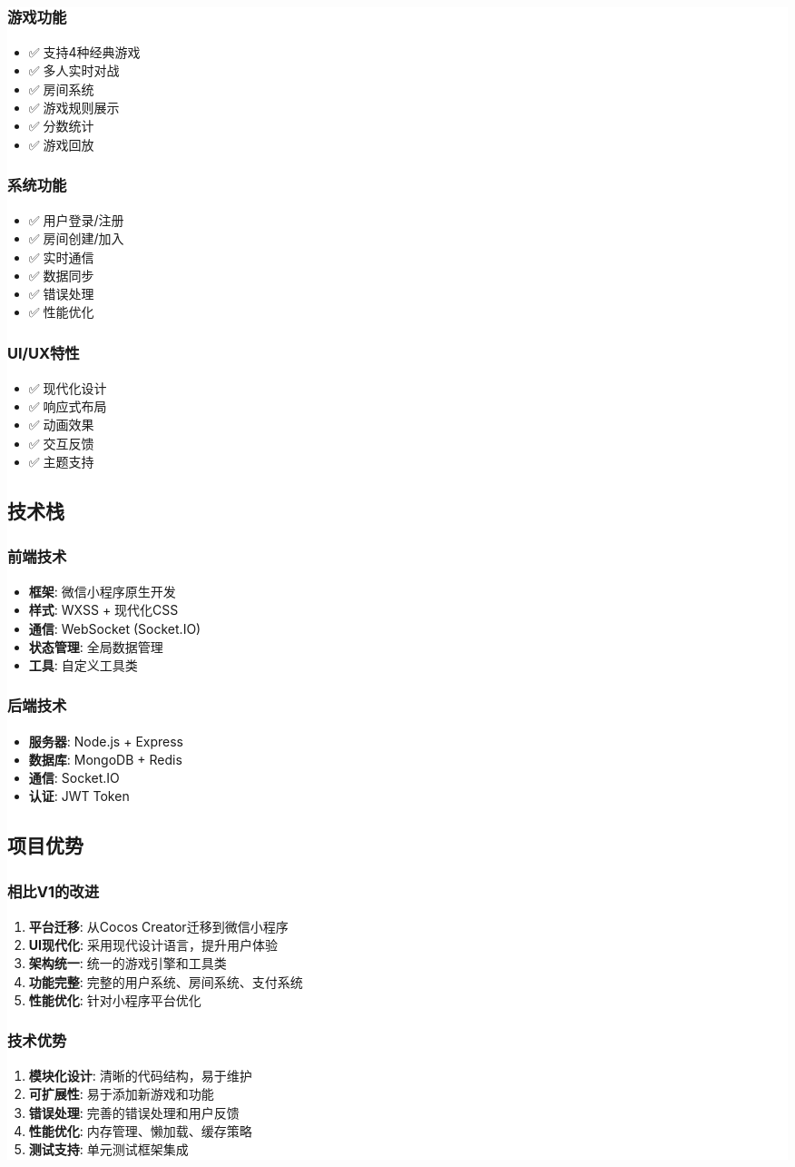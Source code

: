### 游戏功能
- ✅ 支持4种经典游戏
- ✅ 多人实时对战
- ✅ 房间系统
- ✅ 游戏规则展示
- ✅ 分数统计
- ✅ 游戏回放

### 系统功能
- ✅ 用户登录/注册
- ✅ 房间创建/加入
- ✅ 实时通信
- ✅ 数据同步
- ✅ 错误处理
- ✅ 性能优化

### UI/UX特性
- ✅ 现代化设计
- ✅ 响应式布局
- ✅ 动画效果
- ✅ 交互反馈
- ✅ 主题支持

## 技术栈

### 前端技术
- **框架**: 微信小程序原生开发
- **样式**: WXSS + 现代化CSS
- **通信**: WebSocket (Socket.IO)
- **状态管理**: 全局数据管理
- **工具**: 自定义工具类

### 后端技术
- **服务器**: Node.js + Express
- **数据库**: MongoDB + Redis
- **通信**: Socket.IO
- **认证**: JWT Token

## 项目优势

### 相比V1的改进
1. **平台迁移**: 从Cocos Creator迁移到微信小程序
2. **UI现代化**: 采用现代设计语言，提升用户体验
3. **架构统一**: 统一的游戏引擎和工具类
4. **功能完整**: 完整的用户系统、房间系统、支付系统
5. **性能优化**: 针对小程序平台优化

### 技术优势
1. **模块化设计**: 清晰的代码结构，易于维护
2. **可扩展性**: 易于添加新游戏和功能
3. **错误处理**: 完善的错误处理和用户反馈
4. **性能优化**: 内存管理、懒加载、缓存策略
5. **测试支持**: 单元测试框架集成
